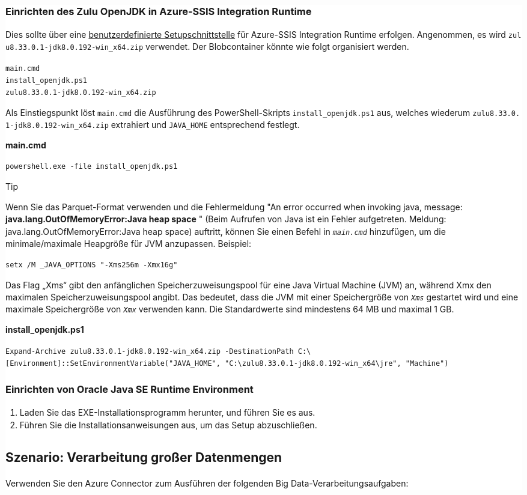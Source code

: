 ### <a name="set-up-zulus-openjdk-on-azure-ssis-integration-runtime"></a>Einrichten des Zulu OpenJDK in Azure-SSIS Integration Runtime

Dies sollte über eine [benutzerdefinierte Setupschnittstelle](/azure/data-factory/how-to-configure-azure-ssis-ir-custom-setup) für Azure-SSIS Integration Runtime erfolgen.
Angenommen, es wird `zulu8.33.0.1-jdk8.0.192-win_x64.zip` verwendet.
Der Blobcontainer könnte wie folgt organisiert werden.

~~~
main.cmd
install_openjdk.ps1
zulu8.33.0.1-jdk8.0.192-win_x64.zip
~~~

Als Einstiegspunkt löst `main.cmd` die Ausführung des PowerShell-Skripts `install_openjdk.ps1` aus, welches wiederum `zulu8.33.0.1-jdk8.0.192-win_x64.zip` extrahiert und `JAVA_HOME` entsprechend festlegt.

**main.cmd**

~~~
powershell.exe -file install_openjdk.ps1
~~~

> [!TIP]
> Wenn Sie das Parquet-Format verwenden und die Fehlermeldung "An error occurred when invoking java, message: **java.lang.OutOfMemoryError:Java heap space** " (Beim Aufrufen von Java ist ein Fehler aufgetreten. Meldung: java.lang.OutOfMemoryError:Java heap space) auftritt, können Sie einen Befehl in *`main.cmd`* hinzufügen, um die minimale/maximale Heapgröße für JVM anzupassen. Beispiel:
> ~~~
> setx /M _JAVA_OPTIONS "-Xms256m -Xmx16g"
> ~~~
> Das Flag „Xms“ gibt den anfänglichen Speicherzuweisungspool für eine Java Virtual Machine (JVM) an, während Xmx den maximalen Speicherzuweisungspool angibt. Das bedeutet, dass die JVM mit einer Speichergröße von *`Xms`* gestartet wird und eine maximale Speichergröße von *`Xmx`* verwenden kann. Die Standardwerte sind mindestens 64 MB und maximal 1 GB.

**install_openjdk.ps1**

~~~
Expand-Archive zulu8.33.0.1-jdk8.0.192-win_x64.zip -DestinationPath C:\
[Environment]::SetEnvironmentVariable("JAVA_HOME", "C:\zulu8.33.0.1-jdk8.0.192-win_x64\jre", "Machine")
~~~

### <a name="set-up-oracles-java-se-runtime-environment"></a>Einrichten von Oracle Java SE Runtime Environment

1. Laden Sie das EXE-Installationsprogramm herunter, und führen Sie es aus.
2. Führen Sie die Installationsanweisungen aus, um das Setup abzuschließen.

## <a name="scenario-processing-big-data"></a>Szenario: Verarbeitung großer Datenmengen
 Verwenden Sie den Azure Connector zum Ausführen der folgenden Big Data-Verarbeitungsaufgaben:
